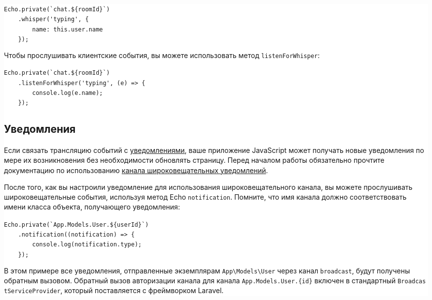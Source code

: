     Echo.private(`chat.${roomId}`)
        .whisper('typing', {
            name: this.user.name
        });

Чтобы прослушивать клиентские события, вы можете использовать метод `listenForWhisper`:

    Echo.private(`chat.${roomId}`)
        .listenForWhisper('typing', (e) => {
            console.log(e.name);
        });

<a name="notifications"></a>
## Уведомления

Если связать трансляцию событий с [уведомлениями](/docs/{{version}}/notifications), ваше приложение JavaScript может получать новые уведомления по мере их возникновения без необходимости обновлять страницу. Перед началом работы обязательно прочтите документацию по использованию [канала широковещательных уведомлений](/docs/{{version}}/notifications#broadcast-notifications).

После того, как вы настроили уведомление для использования широковещательного канала, вы можете прослушивать широковещательные события, используя метод Echo `notification`. Помните, что имя канала должно соответствовать имени класса объекта, получающего уведомления:

    Echo.private(`App.Models.User.${userId}`)
        .notification((notification) => {
            console.log(notification.type);
        });

В этом примере все уведомления, отправленные экземплярам `App\Models\User` через канал `broadcast`, будут получены обратным вызовом. Обратный вызов авторизации канала для канала `App.Models.User.{id}` включен в стандартный `BroadcastServiceProvider`, который поставляется с фреймворком Laravel.
